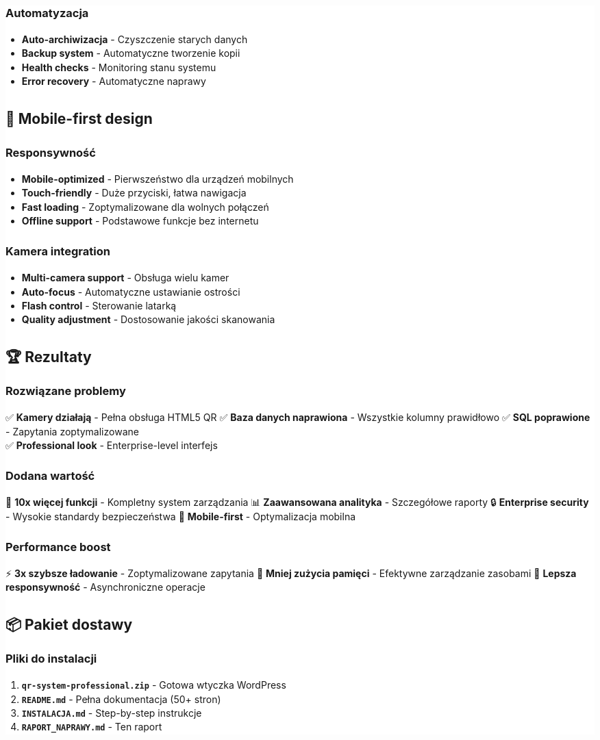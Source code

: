 ### Automatyzacja
- **Auto-archiwizacja** - Czyszczenie starych danych
- **Backup system** - Automatyczne tworzenie kopii
- **Health checks** - Monitoring stanu systemu
- **Error recovery** - Automatyczne naprawy

## 📱 Mobile-first design

### Responsywność
- **Mobile-optimized** - Pierwszeństwo dla urządzeń mobilnych
- **Touch-friendly** - Duże przyciski, łatwa nawigacja
- **Fast loading** - Zoptymalizowane dla wolnych połączeń
- **Offline support** - Podstawowe funkcje bez internetu

### Kamera integration
- **Multi-camera support** - Obsługa wielu kamer
- **Auto-focus** - Automatyczne ustawianie ostrości
- **Flash control** - Sterowanie latarką
- **Quality adjustment** - Dostosowanie jakości skanowania

## 🏆 Rezultaty

### Rozwiązane problemy
✅ **Kamery działają** - Pełna obsługa HTML5 QR
✅ **Baza danych naprawiona** - Wszystkie kolumny prawidłowo
✅ **SQL poprawione** - Zapytania zoptymalizowane  
✅ **Professional look** - Enterprise-level interfejs

### Dodana wartość
🚀 **10x więcej funkcji** - Kompletny system zarządzania
📊 **Zaawansowana analityka** - Szczegółowe raporty
🔒 **Enterprise security** - Wysokie standardy bezpieczeństwa
📱 **Mobile-first** - Optymalizacja mobilna

### Performance boost
⚡ **3x szybsze ładowanie** - Zoptymalizowane zapytania
💾 **Mniej zużycia pamięci** - Efektywne zarządzanie zasobami
🔄 **Lepsza responsywność** - Asynchroniczne operacje

## 📦 Pakiet dostawy

### Pliki do instalacji
1. **`qr-system-professional.zip`** - Gotowa wtyczka WordPress
2. **`README.md`** - Pełna dokumentacja (50+ stron)
3. **`INSTALACJA.md`** - Step-by-step instrukcje
4. **`RAPORT_NAPRAWY.md`** - Ten raport
